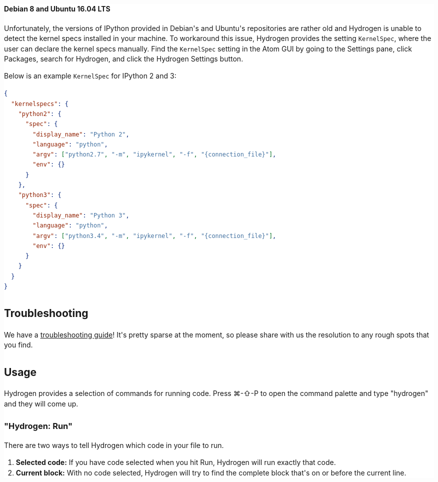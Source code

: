 #### Debian 8 and Ubuntu 16.04 LTS

Unfortunately, the versions of IPython provided in Debian's and Ubuntu's
repositories are rather old and Hydrogen is unable to detect the kernel specs
installed in your machine. To workaround this issue, Hydrogen provides the
setting `KernelSpec`, where the user can declare the kernel specs manually.
Find the `KernelSpec` setting in the Atom GUI by going to the Settings pane,
click Packages, search for Hydrogen, and click the Hydrogen Settings button.

Below is an example `KernelSpec` for IPython 2 and 3:

```json
{
  "kernelspecs": {
    "python2": {
      "spec": {
        "display_name": "Python 2",
        "language": "python",
        "argv": ["python2.7", "-m", "ipykernel", "-f", "{connection_file}"],
        "env": {}
      }
    },
    "python3": {
      "spec": {
        "display_name": "Python 3",
        "language": "python",
        "argv": ["python3.4", "-m", "ipykernel", "-f", "{connection_file}"],
        "env": {}
      }
    }
  }
}
```

## Troubleshooting

We have a [troubleshooting guide](TROUBLESHOOTING.md)! It's pretty sparse at the
moment, so please share with us the resolution to any rough spots that you find.


## Usage

Hydrogen provides a selection of commands for running code. Press ⌘-⇧-P to open the command palette and type "hydrogen" and they will come up.

### "Hydrogen: Run"
There are two ways to tell Hydrogen which code in your file to run.

1. **Selected code:** If you have code selected when you hit Run, Hydrogen will run exactly that code.
2. **Current block:** With no code selected, Hydrogen will try to find the complete block that's on or before the current line.
